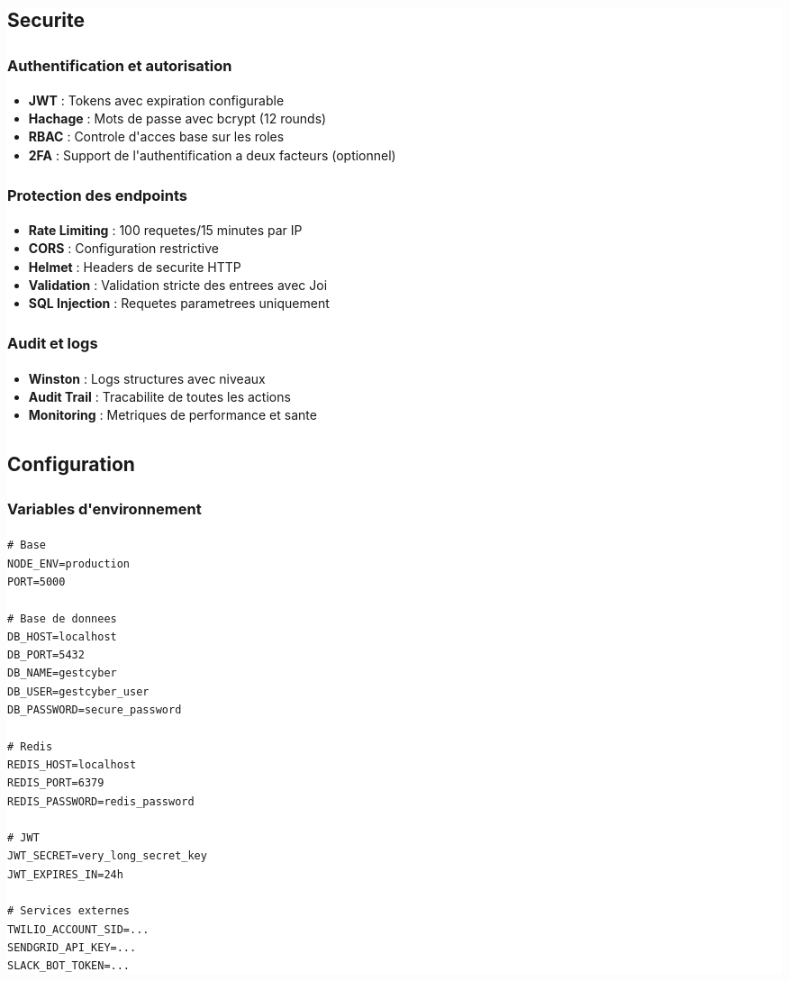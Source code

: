 ## Securite

### Authentification et autorisation
- **JWT** : Tokens avec expiration configurable
- **Hachage** : Mots de passe avec bcrypt (12 rounds)
- **RBAC** : Controle d'acces base sur les roles
- **2FA** : Support de l'authentification a deux facteurs (optionnel)

### Protection des endpoints
- **Rate Limiting** : 100 requetes/15 minutes par IP
- **CORS** : Configuration restrictive
- **Helmet** : Headers de securite HTTP
- **Validation** : Validation stricte des entrees avec Joi
- **SQL Injection** : Requetes parametrees uniquement

### Audit et logs
- **Winston** : Logs structures avec niveaux
- **Audit Trail** : Tracabilite de toutes les actions
- **Monitoring** : Metriques de performance et sante

## Configuration

### Variables d'environnement
```env
# Base
NODE_ENV=production
PORT=5000

# Base de donnees
DB_HOST=localhost
DB_PORT=5432
DB_NAME=gestcyber
DB_USER=gestcyber_user
DB_PASSWORD=secure_password

# Redis
REDIS_HOST=localhost
REDIS_PORT=6379
REDIS_PASSWORD=redis_password

# JWT
JWT_SECRET=very_long_secret_key
JWT_EXPIRES_IN=24h

# Services externes
TWILIO_ACCOUNT_SID=...
SENDGRID_API_KEY=...
SLACK_BOT_TOKEN=...
```

